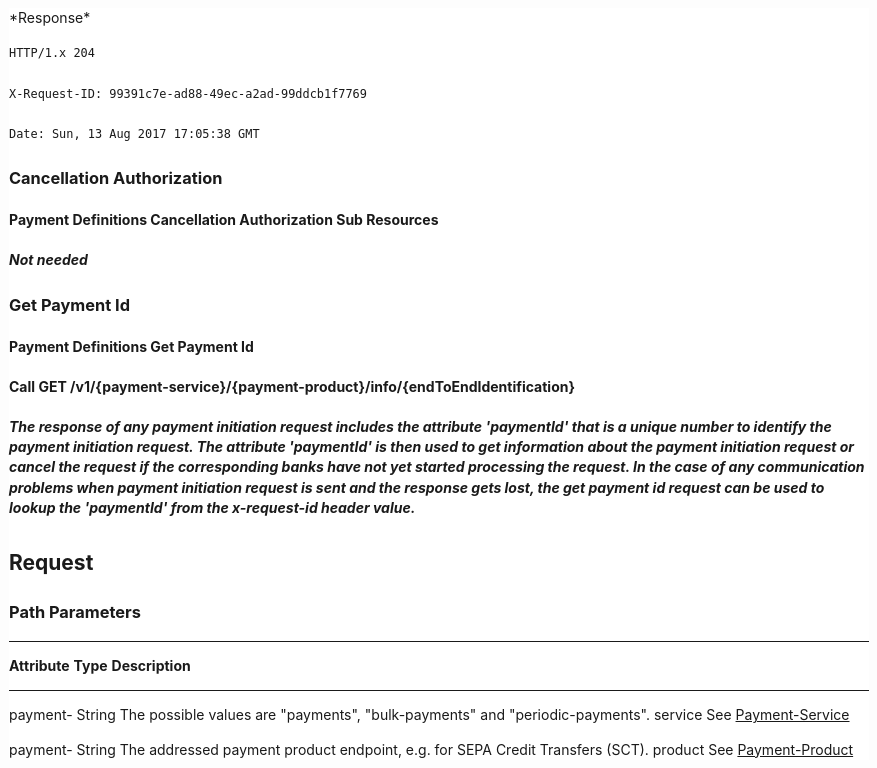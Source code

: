 \*Response\*
```http
HTTP/1.x 204

X-Request-ID: 99391c7e-ad88-49ec-a2ad-99ddcb1f7769

Date: Sun, 13 Aug 2017 17:05:38 GMT
```

### Cancellation Authorization

#### Payment Definitions Cancellation Authorization Sub Resources

##### Not needed

### Get Payment Id

#### Payment Definitions Get Payment Id

#### **Call** GET /v1/{payment-service}/{payment-product}/info/{endToEndIdentification}

##### The response of any payment initiation request includes the attribute \'paymentId\' that is a unique number to identify the payment initiation request. The attribute \'paymentId\' is then used to get information about the payment initiation request or cancel the request if the corresponding banks have not yet started processing the request. In the case of any communication problems when payment initiation request is sent and the response gets lost, the get payment id request can be used to lookup the \'paymentId\' from the x-request-id header value. 

## Request

### Path Parameters

  ----------------------------------------------------------------------------------------------------------------
  **Attribute**   **Type**   **Description**
  --------------- ---------- -------------------------------------------------------------------------------------
  payment-        String     The possible values are "payments", "bulk-payments" and "periodic-payments".
  service                    See [Payment-Service](https://github.com/stadlar/IST-FUT-FMTH/wiki/Payment-Service)

  payment-        String     The addressed payment product endpoint, e.g. for SEPA Credit Transfers (SCT).
  product                    See [Payment-Product](https://github.com/stadlar/IST-FUT-FMTH/wiki/Payment-Product)
